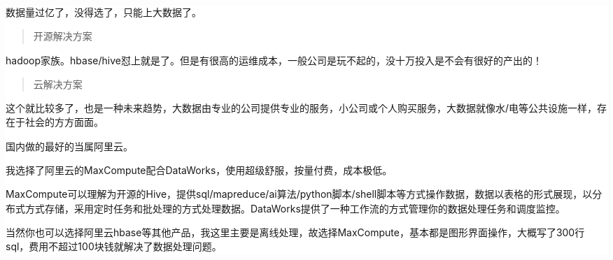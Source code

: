 数据量过亿了，没得选了，只能上大数据了。

> 开源解决方案

hadoop家族。hbase/hive怼上就是了。但是有很高的运维成本，一般公司是玩不起的，没十万投入是不会有很好的产出的！

> 云解决方案

这个就比较多了，也是一种未来趋势，大数据由专业的公司提供专业的服务，小公司或个人购买服务，大数据就像水/电等公共设施一样，存在于社会的方方面面。

国内做的最好的当属阿里云。

我选择了阿里云的MaxCompute配合DataWorks，使用超级舒服，按量付费，成本极低。

MaxCompute可以理解为开源的Hive，提供sql/mapreduce/ai算法/python脚本/shell脚本等方式操作数据，数据以表格的形式展现，以分布式方式存储，采用定时任务和批处理的方式处理数据。DataWorks提供了一种工作流的方式管理你的数据处理任务和调度监控。

当然你也可以选择阿里云hbase等其他产品，我这里主要是离线处理，故选择MaxCompute，基本都是图形界面操作，大概写了300行sql，费用不超过100块钱就解决了数据处理问题。